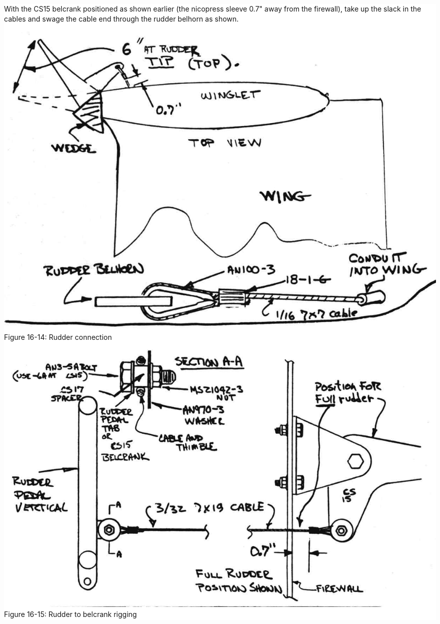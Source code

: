 With the CS15 belcrank positioned as  shown earlier (the nicopress sleeve 0.7" away from the firewall), take up the slack in the cables and swage the cable end through the rudder belhorn as shown.

![rudder cable](../images/16/16_15.png) Figure 16-14: Rudder connection

![rigging](../images/16/16_13.png) Figure 16-15: Rudder to belcrank rigging
